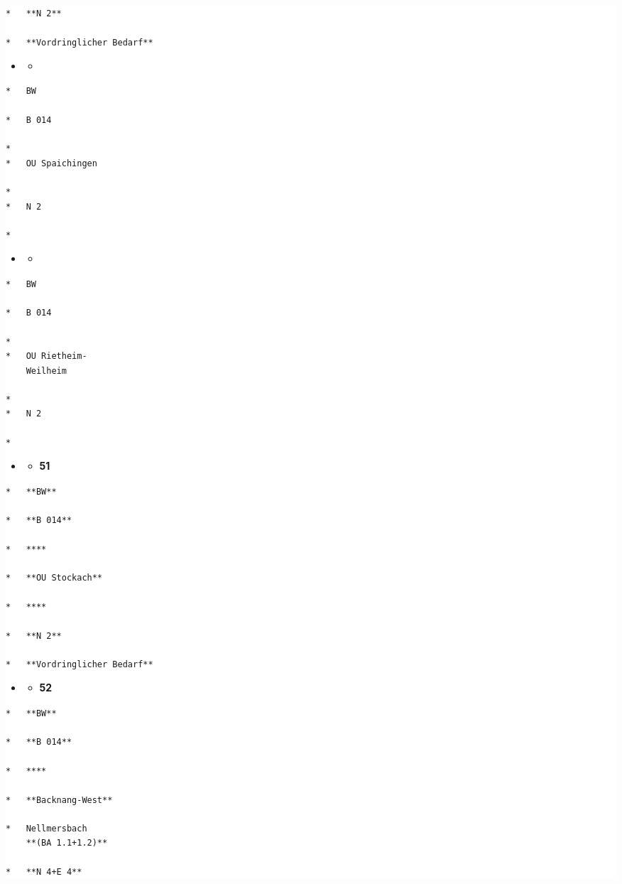     *   **N 2**

    *   **Vordringlicher Bedarf**


*    *
    *   BW

    *   B 014

    *
    *   OU Spaichingen

    *
    *   N 2

    *

*    *
    *   BW

    *   B 014

    *
    *   OU Rietheim-
        Weilheim

    *
    *   N 2

    *

*    *   **51**

    *   **BW**

    *   **B 014**

    *   ****

    *   **OU Stockach**

    *   ****

    *   **N 2**

    *   **Vordringlicher Bedarf**


*    *   **52**

    *   **BW**

    *   **B 014**

    *   ****

    *   **Backnang-West**

    *   Nellmersbach
        **(BA 1.1+1.2)**

    *   **N 4+E 4**
